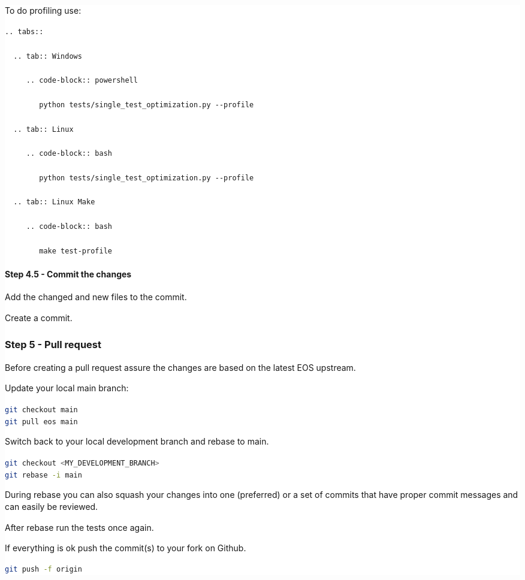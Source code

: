 To do profiling use:

```{eval-rst}
.. tabs::

  .. tab:: Windows

     .. code-block:: powershell

        python tests/single_test_optimization.py --profile

  .. tab:: Linux

     .. code-block:: bash

        python tests/single_test_optimization.py --profile

  .. tab:: Linux Make

     .. code-block:: bash

        make test-profile
```

#### Step 4.5 - Commit the changes

Add the changed and new files to the commit.

Create a commit.

### Step 5 - Pull request

Before creating a pull request assure the changes are based on the latest EOS upstream.

Update your local main branch:

```bash
git checkout main
git pull eos main
```

Switch back to your local development branch and rebase to main.

```bash
git checkout <MY_DEVELOPMENT_BRANCH>
git rebase -i main
```

During rebase you can also squash your changes into one (preferred) or a set of commits that have
proper commit messages and can easily be reviewed.

After rebase run the tests once again.

If everything is ok push the commit(s) to your fork on Github.

```bash
git push -f origin
```
